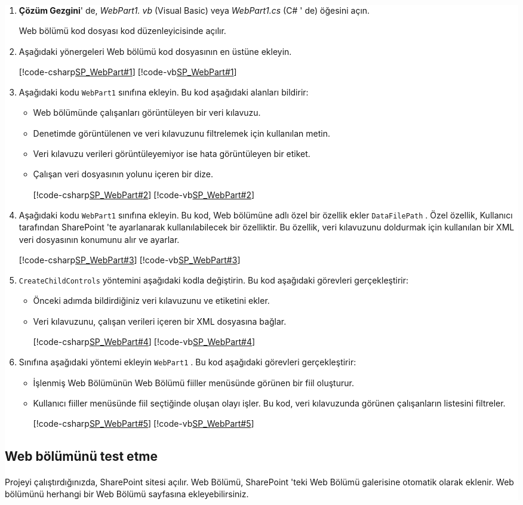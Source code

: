 1. **Çözüm Gezgini**' de, *WebPart1. vb* (Visual Basic) veya *WebPart1.cs* (C# ' de) öğesini açın.

     Web bölümü kod dosyası kod düzenleyicisinde açılır.

2. Aşağıdaki yönergeleri Web bölümü kod dosyasının en üstüne ekleyin.

     [!code-csharp[SP_WebPart#1](../sharepoint/codesnippet/CSharp/spext_webpart/webpart1/webpart1.cs#1)]
     [!code-vb[SP_WebPart#1](../sharepoint/codesnippet/VisualBasic/spext_webpart/webpart1/webpart1.vb#1)]

3. Aşağıdaki kodu `WebPart1` sınıfına ekleyin. Bu kod aşağıdaki alanları bildirir:

   - Web bölümünde çalışanları görüntüleyen bir veri kılavuzu.

   - Denetimde görüntülenen ve veri kılavuzunu filtrelemek için kullanılan metin.

   - Veri kılavuzu verileri görüntüleyemiyor ise hata görüntüleyen bir etiket.

   - Çalışan veri dosyasının yolunu içeren bir dize.

     [!code-csharp[SP_WebPart#2](../sharepoint/codesnippet/CSharp/spext_webpart/webpart1/webpart1.cs#2)]
     [!code-vb[SP_WebPart#2](../sharepoint/codesnippet/VisualBasic/spext_webpart/webpart1/webpart1.vb#2)]

4. Aşağıdaki kodu `WebPart1` sınıfına ekleyin. Bu kod, Web bölümüne adlı özel bir özellik ekler `DataFilePath` . Özel özellik, Kullanıcı tarafından SharePoint 'te ayarlanarak kullanılabilecek bir özelliktir. Bu özellik, veri kılavuzunu doldurmak için kullanılan bir XML veri dosyasının konumunu alır ve ayarlar.

     [!code-csharp[SP_WebPart#3](../sharepoint/codesnippet/CSharp/spext_webpart/webpart1/webpart1.cs#3)]
     [!code-vb[SP_WebPart#3](../sharepoint/codesnippet/VisualBasic/spext_webpart/webpart1/webpart1.vb#3)]

5. `CreateChildControls` yöntemini aşağıdaki kodla değiştirin. Bu kod aşağıdaki görevleri gerçekleştirir:

   - Önceki adımda bildirdiğiniz veri kılavuzunu ve etiketini ekler.

   - Veri kılavuzunu, çalışan verileri içeren bir XML dosyasına bağlar.

     [!code-csharp[SP_WebPart#4](../sharepoint/codesnippet/CSharp/spext_webpart/webpart1/webpart1.cs#4)]
     [!code-vb[SP_WebPart#4](../sharepoint/codesnippet/VisualBasic/spext_webpart/webpart1/webpart1.vb#4)]

6. Sınıfına aşağıdaki yöntemi ekleyin `WebPart1` . Bu kod aşağıdaki görevleri gerçekleştirir:

   - İşlenmiş Web Bölümünün Web Bölümü fiiller menüsünde görünen bir fiil oluşturur.

   - Kullanıcı fiiller menüsünde fiil seçtiğinde oluşan olayı işler. Bu kod, veri kılavuzunda görünen çalışanların listesini filtreler.

     [!code-csharp[SP_WebPart#5](../sharepoint/codesnippet/CSharp/spext_webpart/webpart1/webpart1.cs#5)]
     [!code-vb[SP_WebPart#5](../sharepoint/codesnippet/VisualBasic/spext_webpart/webpart1/webpart1.vb#5)]

## <a name="test-the-web-part"></a>Web bölümünü test etme

Projeyi çalıştırdığınızda, SharePoint sitesi açılır. Web Bölümü, SharePoint 'teki Web Bölümü galerisine otomatik olarak eklenir. Web bölümünü herhangi bir Web Bölümü sayfasına ekleyebilirsiniz.
